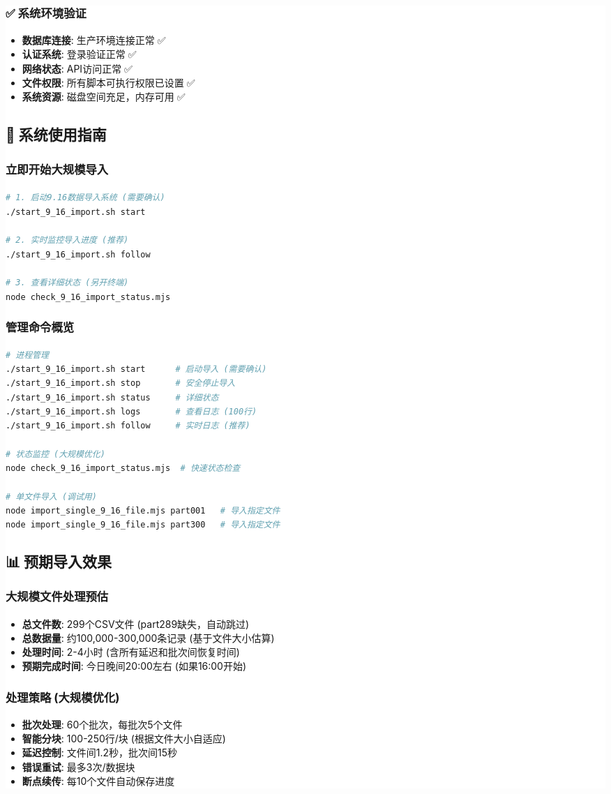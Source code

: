 ### ✅ 系统环境验证
- **数据库连接**: 生产环境连接正常 ✅
- **认证系统**: 登录验证正常 ✅
- **网络状态**: API访问正常 ✅
- **文件权限**: 所有脚本可执行权限已设置 ✅
- **系统资源**: 磁盘空间充足，内存可用 ✅

## 🚀 系统使用指南

### 立即开始大规模导入
```bash
# 1. 启动9.16数据导入系统 (需要确认)
./start_9_16_import.sh start

# 2. 实时监控导入进度 (推荐)
./start_9_16_import.sh follow

# 3. 查看详细状态 (另开终端)
node check_9_16_import_status.mjs
```

### 管理命令概览
```bash
# 进程管理
./start_9_16_import.sh start      # 启动导入 (需要确认)
./start_9_16_import.sh stop       # 安全停止导入
./start_9_16_import.sh status     # 详细状态
./start_9_16_import.sh logs       # 查看日志 (100行)
./start_9_16_import.sh follow     # 实时日志 (推荐)

# 状态监控 (大规模优化)
node check_9_16_import_status.mjs  # 快速状态检查

# 单文件导入 (调试用)
node import_single_9_16_file.mjs part001   # 导入指定文件
node import_single_9_16_file.mjs part300   # 导入指定文件
```

## 📊 预期导入效果

### 大规模文件处理预估
- **总文件数**: 299个CSV文件 (part289缺失，自动跳过)
- **总数据量**: 约100,000-300,000条记录 (基于文件大小估算)
- **处理时间**: 2-4小时 (含所有延迟和批次间恢复时间)
- **预期完成时间**: 今日晚间20:00左右 (如果16:00开始)

### 处理策略 (大规模优化)
- **批次处理**: 60个批次，每批次5个文件
- **智能分块**: 100-250行/块 (根据文件大小自适应)
- **延迟控制**: 文件间1.2秒，批次间15秒
- **错误重试**: 最多3次/数据块
- **断点续传**: 每10个文件自动保存进度
